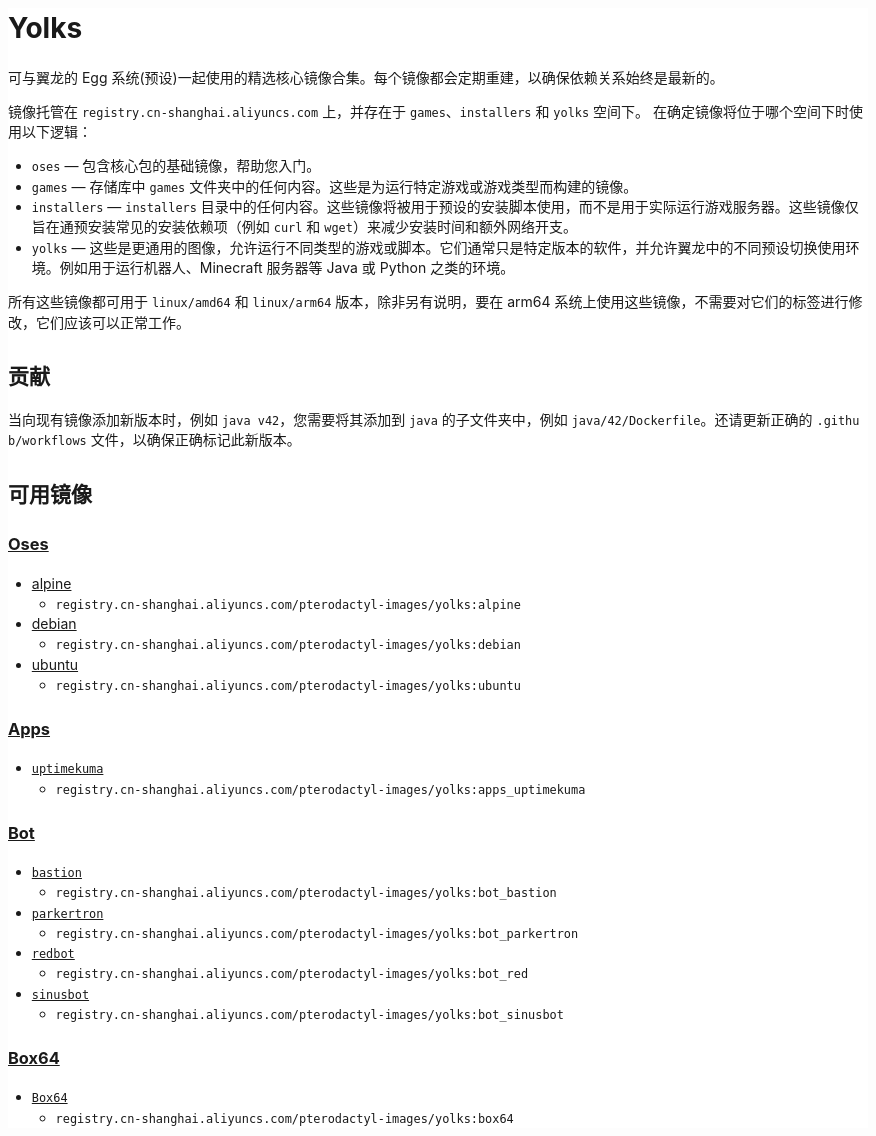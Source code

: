 # Yolks

可与翼龙的 Egg 系统(预设)一起使用的精选核心镜像合集。每个镜像都会定期重建，以确保依赖关系始终是最新的。

镜像托管在 `registry.cn-shanghai.aliyuncs.com` 上，并存在于 `games`、`installers` 和 `yolks` 空间下。 在确定镜像将位于哪个空间下时使用以下逻辑：

* `oses` — 包含核心包的基础镜像，帮助您入门。
* `games` — 存储库中 `games` 文件夹中的任何内容。这些是为运行特定游戏或游戏类型而构建的镜像。
* `installers` — `installers` 目录中的任何内容。这些镜像将被用于预设的安装脚本使用，而不是用于实际运行游戏服务器。这些镜像仅旨在通预安装常见的安装依赖项（例如 `curl` 和 `wget`）来减少安装时间和额外网络开支。
* `yolks` — 这些是更通用的图像，允许运行不同类型的游戏或脚本。它们通常只是特定版本的软件，并允许翼龙中的不同预设切换使用环境。例如用于运行机器人、Minecraft 服务器等 Java 或 Python 之类的环境。

所有这些镜像都可用于 `linux/amd64` 和 `linux/arm64` 版本，除非另有说明，要在 arm64 系统上使用这些镜像，不需要对它们的标签进行修改，它们应该可以正常工作。

## 贡献

当向现有镜像添加新版本时，例如 `java v42`，您需要将其添加到 `java` 的子文件夹中，例如 `java/42/Dockerfile`。还请更新正确的 `.github/workflows` 文件，以确保正确标记此新版本。

## 可用镜像

### [Oses](/oses)

* [alpine](/oses/alpine)
  * `registry.cn-shanghai.aliyuncs.com/pterodactyl-images/yolks:alpine`
* [debian](/oses/debian)
  * `registry.cn-shanghai.aliyuncs.com/pterodactyl-images/yolks:debian`
* [ubuntu](/oses/ubuntu)
  * `registry.cn-shanghai.aliyuncs.com/pterodactyl-images/yolks:ubuntu`

### [Apps](/apps)

* [`uptimekuma`](/apps/uptimekuma)
  * `registry.cn-shanghai.aliyuncs.com/pterodactyl-images/yolks:apps_uptimekuma`

### [Bot](/bot)

* [`bastion`](/bot/bastion)
  * `registry.cn-shanghai.aliyuncs.com/pterodactyl-images/yolks:bot_bastion`
* [`parkertron`](/bot/parkertron)
  * `registry.cn-shanghai.aliyuncs.com/pterodactyl-images/yolks:bot_parkertron`
* [`redbot`](/bot/red)
  * `registry.cn-shanghai.aliyuncs.com/pterodactyl-images/yolks:bot_red`
* [`sinusbot`](/bot/sinusbot)
  * `registry.cn-shanghai.aliyuncs.com/pterodactyl-images/yolks:bot_sinusbot`

### [Box64](/box64)

* [`Box64`](/box64)
  * `registry.cn-shanghai.aliyuncs.com/pterodactyl-images/yolks:box64`

